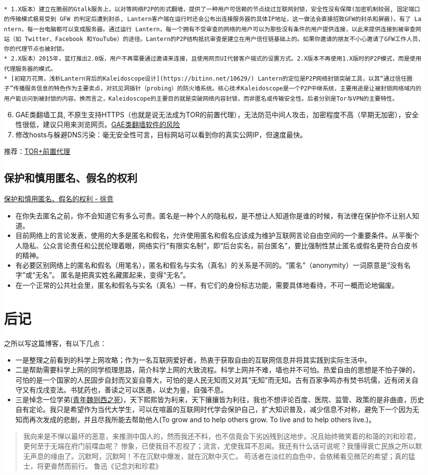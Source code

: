     * 1.X版本）建立在脆弱的Gtalk服务上，以对等网络P2P的形式翻墙，提供了一种用户可信赖的节点绕过互联网封锁，安全性没有保障(加密机制较弱, 固定端口的传输模式极易受到 GFW 的判定后遭到封杀, Lantern客户端在运行时还会公布出连接服务器的具体IP地址，这一做法会直接招致GFW的封杀和屏蔽)。有了 Lantern，每一台电脑都可以变成服务器。通过运行 Lantern，每一个拥有不受审查的网络的用户可以为那些没有条件的用户提供连接，以此来提供连接到被审查网站（如 Twitter、Facebook 和YouTube）的途径。Lantern的P2P结构抵抗审查是建立在用户信任链基础上的。如果你邀请的朋友不小心邀请了GFW工作人员，你的代理节点也被封锁。
    * 2.X版本）2015年，蓝灯推出2.0版，用户不再需要通过邀请来连接，且使用网页UI代替客户端式的设置方式。2.X版本不再使用1.X版时的P2P模式，而是使用代理服务器的模式。
    * [初窥万花筒，浅析Lantern背后的Kaleidoscope设计](https://bitinn.net/10629/) Lantern的定位是P2P网络封锁突破工具，以其“通过信任圈子”传播服务信息的特色作为主要卖点，对抗见洞插针（probing）的防火墙系统。核心技术Kaleidoscope是一个P2P中继系统，主要用途是让被封锁网络域内的用户能访问到被封锁的内容。换而言之，Kaleidoscope的主要目的就是突破网络内容封锁，而非匿名或传输安全性。后者分别是Tor与VPN的主要特性。
6. GAE类翻墙工具, 不原生支持HTTPS（也就是说无法成为TOR的前置代理），无法防范中间人攻击，加密程度不高（早期无加密），安全性很低，建议只用来浏览网页。[GAE类翻墙软件的风险](https://plus.google.com/109790703964908675921/posts/QqZTB5EdLEV)
7. 修改hosts与躲避DNS污染：毫无安全性可言，目标网站可以看到你的真实公网IP，但速度最快。

推荐：[TOR+前置代理](https://plus.google.com/109790703964908675921/posts/LyWo2agoau3)

## 保护和慎用匿名、假名的权利
[保护和慎用匿名、假名的权利 - 徐贲](https://blog.sina.com.cn/s/blog_4cacf1f30102ecwu.html)

* 在你失去匿名之前，你不会知道它有多么可贵。匿名是一种个人的隐私权，是不想让人知道你是谁的时候，有法律在保护你不让别人知道。
* 目前网络上的言论发表，使用的大多是匿名和假名，允许使用匿名和假名应该成为维护互联网言论自由空间的一个重要条件。从平衡个人隐私、公众言论责任和公民伦理着眼，网络实行“有限实名制”，即“后台实名，前台匿名”，要比强制性禁止匿名或假名更符合白皮书的精神。
* 有必要区别网络上的匿名和假名（用笔名），匿名和假名与实名（真名）的关系是不同的。“匿名”（anonymity）一词原意是“没有名字”或“无名”。 匿名是把真实姓名藏匿起来，变得“无名”。
* 在一个正常的公共社会里，匿名和假名与实名（真名）一样，有它们的身份标志功能，需要具体地看待，不可一概而论地偏废。

# 后记

之所以写这篇博客，有以下几点：
* 一是整理之前看到的科学上网攻略；作为一名互联网爱好者，热衷于获取自由的互联网信息并将其实践到实际生活中。
* 二是帮助需要科学上网的同学梳理思路，简介科学上网的大致流程。科学上网并不难，墙也并不可怕。热爱自由的思想是不怕子弹的，可怕的是一个国家的人民固步自封而又妄自尊大，可怕的是人民无知而又对其“无知”而无知。古有百家争鸣亦有焚书坑儒，近有闭关自守又有戊戌变法。书犹药也，善读之可以医愚，以史为鉴，自强不息。
* 三是悼念一位学弟([青年魏则西之死](https://www.ifanr.com/651797))，天下熙熙皆为利来，天下攘攘皆为利往，我也不想评论百度、医院、监管、政策的是非曲直，历史自有定论。我只是希望作为当代大学生，可以在喧嚣的互联网时代学会保护自己，扩大知识普及，减少信息不对称，避免下一个因为无知而再次发成的悲剧，并且尽我所能去帮助他人(To grow and to help others grow. To live and to help others live.)。

<blockquote class="blockquote-center">
我向来是不惮以最坏的恶意，来推测中国人的，然而我还不料，也不信竟会下劣凶残到这地步。况且始终微笑着的和蔼的刘和珍君，更何至于无端在府门前喋血呢？
惨象，已使我目不忍视了；流言，尤使我耳不忍闻。我还有什么话可说呢？我懂得衰亡民族之所以默无声息的缘由了。沉默呵，沉默呵！不在沉默中爆发，就在沉默中灭亡。
苟活者在淡红的血色中，会依稀看见微茫的希望；真的猛士，将更奋然而前行。
鲁迅《记念刘和珍君》
</blockquote>

